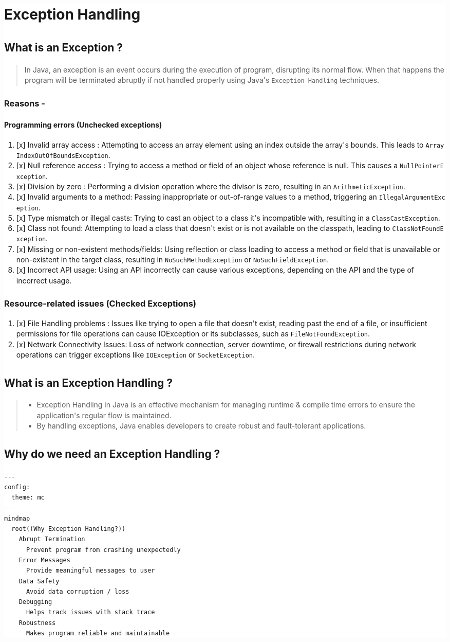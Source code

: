 # Exception Handling

## What is an Exception ?
> In Java, an exception is an event occurs during the execution of program, disrupting its normal flow.
> When that happens the program will be terminated abruptly if not handled properly using Java's ``Exception Handling`` techniques.

### Reasons -
#### Programming errors (Unchecked exceptions)
1. [x] Invalid array access : Attempting to access an array element using an index outside the array's bounds. This leads to `ArrayIndexOutOfBoundsException`.
2. [x] Null reference access : Trying to access a method or field of an object whose reference is null. This causes a `NullPointerException`.
3. [x] Division by zero : Performing a division operation where the divisor is zero, resulting in an `ArithmeticException`.
4. [x] Invalid arguments to a method: Passing inappropriate or out-of-range values to a method, triggering an `IllegalArgumentException`.
5. [x] Type mismatch or illegal casts: Trying to cast an object to a class it's incompatible with, resulting in a `ClassCastException`.
6. [x] Class not found: Attempting to load a class that doesn't exist or is not available on the classpath, leading to `ClassNotFoundException`.
7. [x] Missing or non-existent methods/fields: Using reflection or class loading to access a method or field that is unavailable or non-existent in the target class, resulting in `NoSuchMethodException` or `NoSuchFieldException`.
8. [x] Incorrect API usage: Using an API incorrectly can cause various exceptions, depending on the API and the type of incorrect usage.

### Resource-related issues (Checked Exceptions)
1. [x] File Handling problems : Issues like trying to open a file that doesn't exist, reading past the end of a file, or insufficient permissions for file operations can cause IOException or its subclasses, such as `FileNotFoundException`.
2. [x] Network Connectivity Issues: Loss of network connection, server downtime, or firewall restrictions during network operations can trigger exceptions like `IOException` or `SocketException`.

## What is an Exception Handling ?
> - Exception Handling in Java is an effective mechanism for managing runtime & compile time errors to ensure the application's regular flow is maintained.
> - By handling exceptions, Java enables developers to create robust and fault-tolerant applications.

## Why do we need an Exception Handling ?
```mermaid
---
config:
  theme: mc
---
mindmap
  root((Why Exception Handling?))
    Abrupt Termination
      Prevent program from crashing unexpectedly
    Error Messages
      Provide meaningful messages to user
    Data Safety
      Avoid data corruption / loss
    Debugging
      Helps track issues with stack trace
    Robustness
      Makes program reliable and maintainable
```